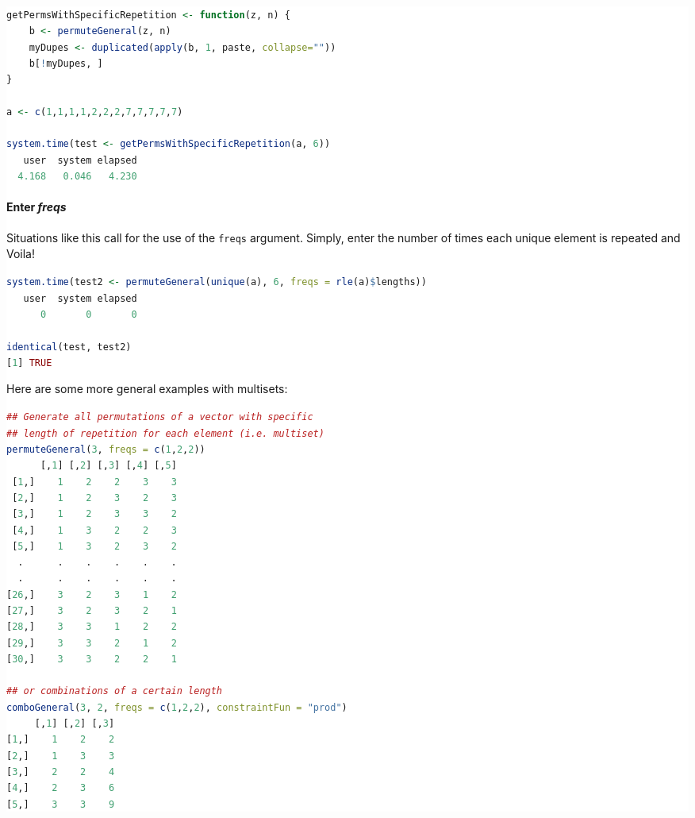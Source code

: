 ``` r
getPermsWithSpecificRepetition <- function(z, n) {
    b <- permuteGeneral(z, n)
    myDupes <- duplicated(apply(b, 1, paste, collapse=""))
    b[!myDupes, ]
}

a <- c(1,1,1,1,2,2,2,7,7,7,7,7)

system.time(test <- getPermsWithSpecificRepetition(a, 6))
   user  system elapsed 
  4.168   0.046   4.230
```


#### Enter _freqs_
Situations like this call for the use of the `freqs` argument. Simply, enter the number
of times each unique element is repeated and Voila!

``` r
system.time(test2 <- permuteGeneral(unique(a), 6, freqs = rle(a)$lengths))
   user  system elapsed 
      0       0       0
      
identical(test, test2)
[1] TRUE
```
 
 Here are some more general examples with multisets:
 
``` r
## Generate all permutations of a vector with specific
## length of repetition for each element (i.e. multiset)
permuteGeneral(3, freqs = c(1,2,2))
      [,1] [,2] [,3] [,4] [,5]
 [1,]    1    2    2    3    3
 [2,]    1    2    3    2    3
 [3,]    1    2    3    3    2
 [4,]    1    3    2    2    3
 [5,]    1    3    2    3    2
  .      .    .    .    .    .
  .      .    .    .    .    .
[26,]    3    2    3    1    2
[27,]    3    2    3    2    1
[28,]    3    3    1    2    2
[29,]    3    3    2    1    2
[30,]    3    3    2    2    1

## or combinations of a certain length
comboGeneral(3, 2, freqs = c(1,2,2), constraintFun = "prod")
     [,1] [,2] [,3]
[1,]    1    2    2
[2,]    1    3    3
[3,]    2    2    4
[4,]    2    3    6
[5,]    3    3    9
```
